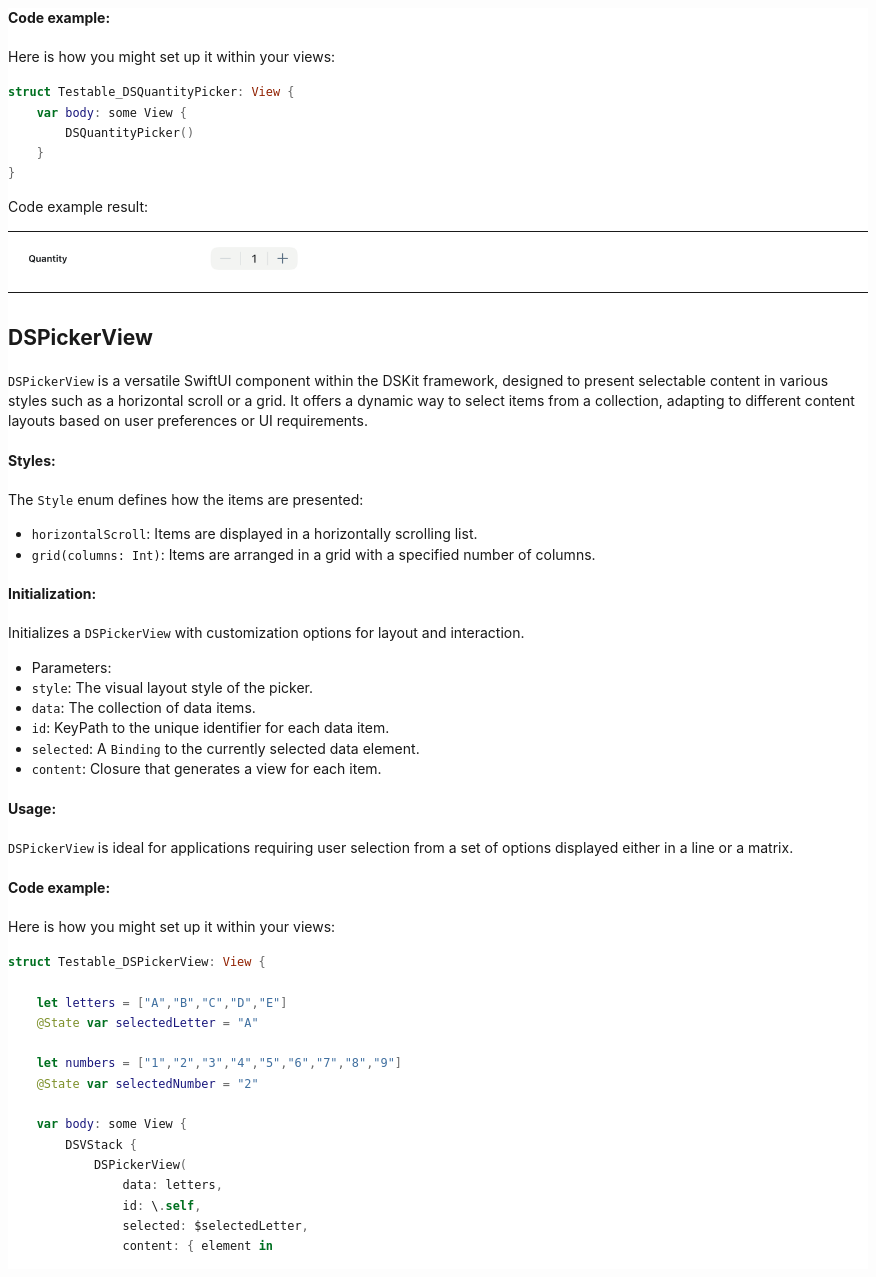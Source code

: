 #### Code example:
Here is how you might set up it within your views:
```swift
struct Testable_DSQuantityPicker: View {
    var body: some View {
        DSQuantityPicker()
    }
}
```
Code example result:

<table><tr><td><img src="../DSKitTests/__Snapshots__/DSKitTests/DSQuantityPicker.1.png" width="35%"/></td></tr><table/>


## DSPickerView

`DSPickerView` is a versatile SwiftUI component within the DSKit framework, designed to present selectable content in various styles such as a horizontal scroll or a grid. It offers a dynamic way to select items from a collection, adapting to different content layouts based on user preferences or UI requirements.

#### Styles:
The `Style` enum defines how the items are presented:
- `horizontalScroll`: Items are displayed in a horizontally scrolling list.
- `grid(columns: Int)`: Items are arranged in a grid with a specified number of columns.

#### Initialization:
Initializes a `DSPickerView` with customization options for layout and interaction.
- Parameters:
- `style`: The visual layout style of the picker.
- `data`: The collection of data items.
- `id`: KeyPath to the unique identifier for each data item.
- `selected`: A `Binding` to the currently selected data element.
- `content`: Closure that generates a view for each item.

#### Usage:
`DSPickerView` is ideal for applications requiring user selection from a set of options displayed either in a line or a matrix.
#### Code example:
Here is how you might set up it within your views:
```swift
struct Testable_DSPickerView: View {
    
    let letters = ["A","B","C","D","E"]
    @State var selectedLetter = "A"
    
    let numbers = ["1","2","3","4","5","6","7","8","9"]
    @State var selectedNumber = "2"
    
    var body: some View {
        DSVStack {
            DSPickerView(
                data: letters,
                id: \.self,
                selected: $selectedLetter,
                content: { element in
```